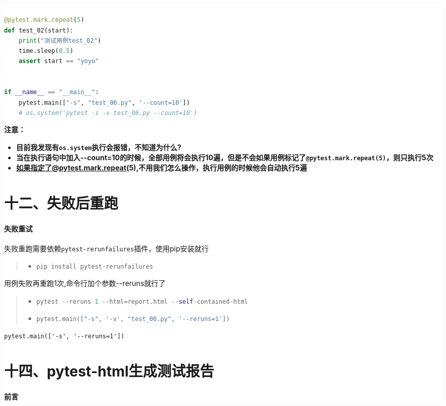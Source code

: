 ```python

@pytest.mark.repeat(5)
def test_02(start):
    print("测试用例test_02")
    time.sleep(0.5)
    assert start == "yoyo"


if __name__ == "__main__":
    pytest.main(["-s", "test_06.py", '--count=10'])
    # os.system('pytest -s -v test_06.py --count=10')
```

**注意：**

- **目前我发现有`os.system`执行会报错，不知道为什么?**
- **当在执行语句中加入--count=10的时候，全部用例将会执行10遍，但是不会如果用例标记了`@pytest.mark.repeat(5)`，则只执行5次**
- **如果指定了@pytest.mark.repeat(5),不用我们怎么操作，执行用例的时候他会自动执行5遍**



# 十二、失败后重跑

#### 失败重试

失败重跑需要依赖`pytest-rerunfailures`插件，使用pip安装就行

> - ```python
> 	pip install pytest-rerunfailures
> 	```

用例失败再重跑1次,命令行加个参数--reruns就行了

> - ```python
> 	pytest --reruns 1 --html=report.html --self-contained-html
> 	```
>
> - ```python
> 	pytest.main(["-s", '-v', "test_06.py", '--reruns=1'])
> 	```

```
pytest.main(['-s', '--reruns=1'])
```









# 十四、pytest-html生成测试报告

#### 前言
